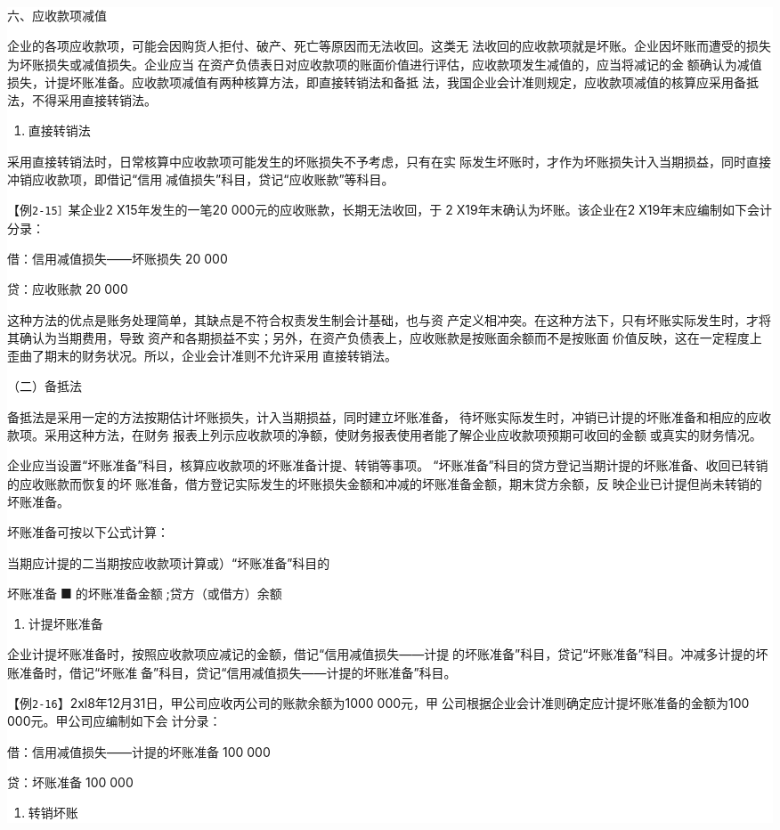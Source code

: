 六、应收款项减值

企业的各项应收款项，可能会因购货人拒付、破产、死亡等原因而无法收回。这类无
法收回的应收款项就是坏账。企业因坏账而遭受的损失为坏账损失或减值损失。企业应当
在资产负债表日对应收款项的账面价值进行评估，应收款项发生减值的，应当将减记的金
额确认为减值损失，计提坏账准备。应收款项减值有两种核算方法，即直接转销法和备抵
法，我国企业会计准则规定，应收款项减值的核算应采用备抵法，不得采用直接转销法。

1.  直接转销法

采用直接转销法时，日常核算中应收款项可能发生的坏账损失不予考虑，只有在实
际发生坏账时，才作为坏账损失计入当期损益，同时直接冲销应收款项，即借记“信用
减值损失”科目，贷记“应收账款”等科目。

【例`2-15］`某企业2 X15年发生的一笔20 000元的应收账款，长期无法收回，于 2
X19年末确认为坏账。该企业在2 X19年末应编制如下会计分录：

借：信用减值损失——坏账损失 20 000

贷：应收账款 20 000

这种方法的优点是账务处理简单，其缺点是不符合权责发生制会计基础，也与资
产定义相冲突。在这种方法下，只有坏账实际发生时，才将其确认为当期费用，导致
资产和各期损益不实；另外，在资产负债表上，应收账款是按账面余额而不是按账面
价值反映，这在一定程度上歪曲了期末的财务状况。所以，企业会计准则不允许采用
直接转销法。

（二）备抵法

备抵法是采用一定的方法按期估计坏账损失，计入当期损益，同时建立坏账准备，
待坏账实际发生时，冲销已计提的坏账准备和相应的应收款项。采用这种方法，在财务
报表上列示应收款项的净额，使财务报表使用者能了解企业应收款项预期可收回的金额
或真实的财务情况。

企业应当设置“坏账准备”科目，核算应收款项的坏账准备计提、转销等事项。
“坏账准备”科目的贷方登记当期计提的坏账准备、收回已转销的应收账款而恢复的坏
账准备，借方登记实际发生的坏账损失金额和冲减的坏账准备金额，期末贷方余额，反
映企业已计提但尚未转销的坏账准备。

坏账准备可按以下公式计算：

当期应计提的二当期按应收款项计算或）“坏账准备”科目的

坏账准备 ■ 的坏账准备金额 ;贷方（或借方）余额

1.  计提坏账准备

企业计提坏账准备时，按照应收款项应减记的金额，借记“信用减值损失——计提
的坏账准备”科目，贷记“坏账准备”科目。冲减多计提的坏账准备时，借记“坏账准
备”科目，贷记“信用减值损失——计提的坏账准备”科目。

【例`2-16`】2xl8年12月31日，甲公司应收丙公司的账款余额为1000 000元，甲
公司根据企业会计准则确定应计提坏账准备的金额为100 000元。甲公司应编制如下会
计分录：

借：信用减值损失——计提的坏账准备 100 000

贷：坏账准备 100 000

1.  转销坏账
